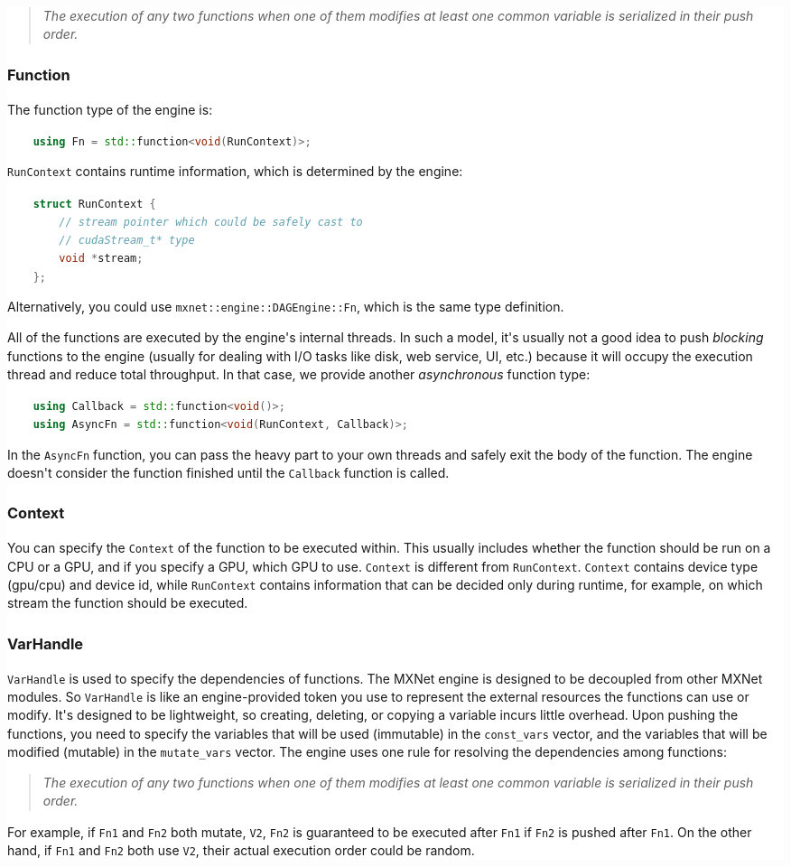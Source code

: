 >*The execution of any two functions when one of them modifies at least one common variable is serialized in their push order.*

### Function

The function type of the engine is:

```c++
    using Fn = std::function<void(RunContext)>;
```
`RunContext` contains runtime information, which is determined by the engine:

```c++
    struct RunContext {
        // stream pointer which could be safely cast to
        // cudaStream_t* type
	    void *stream;
    };
```
Alternatively, you could use `mxnet::engine::DAGEngine::Fn`, which is the same type definition.

All of the functions are executed by the engine's internal threads. In such a model, it's usually not a good idea to push *blocking* functions to the engine (usually for dealing with I/O tasks like disk, web service, UI, etc.) because it will occupy the execution thread and reduce total throughput. In that case, we provide another *asynchronous* function type:

```c++
    using Callback = std::function<void()>;
    using AsyncFn = std::function<void(RunContext, Callback)>;
```
In the `AsyncFn` function, you can pass the heavy part to your own threads and safely exit the body of the function. The engine doesn't consider the function finished until the `Callback` function is called.

### Context

You can specify the `Context` of the function to be executed within. This usually includes whether the function should be run on a CPU or a GPU, and if you specify a GPU, which GPU to use. `Context` is different from `RunContext`. `Context` contains device type (gpu/cpu) and device id, while `RunContext` contains information that can be decided only during runtime, for example, on which stream the function should be executed.

### VarHandle

`VarHandle` is used to specify the dependencies of functions. The MXNet engine is designed to be decoupled from other MXNet modules. So `VarHandle` is like an engine-provided token you use to represent the external resources the functions can use or modify. It's designed to be lightweight, so creating, deleting, or copying a variable incurs little overhead. Upon pushing the functions, you need to specify the variables that will be used (immutable) in the `const_vars` vector, and the variables that will be modified (mutable) in the `mutate_vars` vector. The engine uses one rule for resolving the dependencies among functions:

>*The execution of any two functions when one of them modifies at least one common variable is serialized in their push order.*

For example, if `Fn1` and `Fn2` both mutate, `V2`, `Fn2` is guaranteed to be executed after `Fn1` if `Fn2` is pushed after `Fn1`. On the other hand, if `Fn1` and `Fn2` both use `V2`, their actual execution order could be random.
